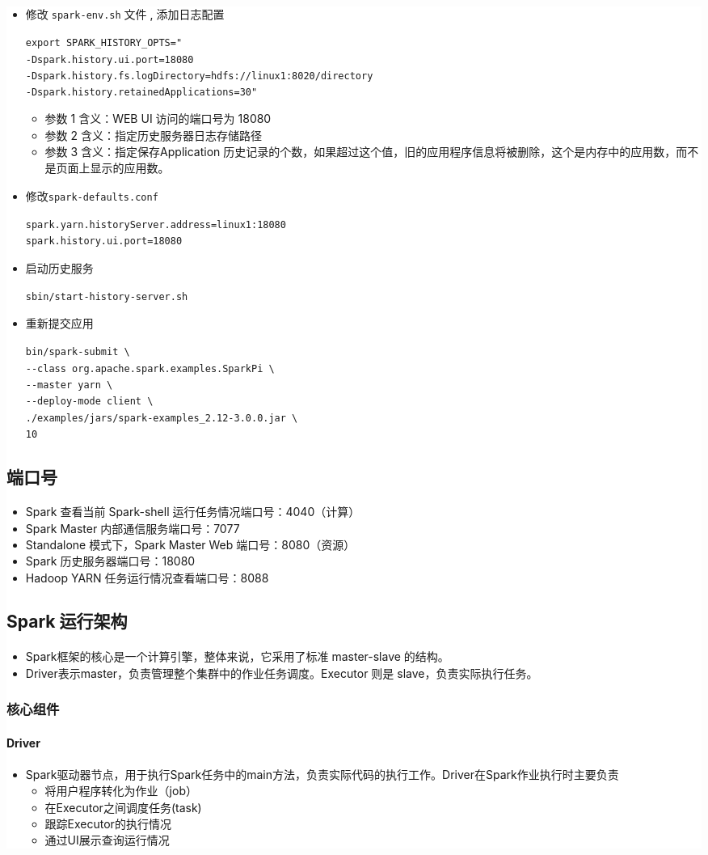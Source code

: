   - 修改 `spark-env.sh` 文件 , 添加日志配置

    ~~~
    export SPARK_HISTORY_OPTS="
    -Dspark.history.ui.port=18080
    -Dspark.history.fs.logDirectory=hdfs://linux1:8020/directory
    -Dspark.history.retainedApplications=30"
    ~~~

    - 参数 1 含义：WEB UI 访问的端口号为 18080
    - 参数 2 含义：指定历史服务器日志存储路径
    - 参数 3 含义：指定保存Application 历史记录的个数，如果超过这个值，旧的应用程序信息将被删除，这个是内存中的应用数，而不是页面上显示的应用数。

  - 修改`spark-defaults.conf`

    ~~~
    spark.yarn.historyServer.address=linux1:18080
    spark.history.ui.port=18080
    ~~~

  - 启动历史服务

    ~~~
    sbin/start-history-server.sh
    ~~~

  - 重新提交应用

    ~~~
    bin/spark-submit \
    --class org.apache.spark.examples.SparkPi \
    --master yarn \
    --deploy-mode client \
    ./examples/jars/spark-examples_2.12-3.0.0.jar \
    10
    ~~~

## 端口号

- Spark 查看当前 Spark-shell 运行任务情况端口号：4040（计算）
- Spark Master 内部通信服务端口号：7077
- Standalone 模式下，Spark Master Web 端口号：8080（资源）
- Spark 历史服务器端口号：18080
- Hadoop YARN 任务运行情况查看端口号：8088

## Spark 运行架构

- Spark框架的核心是一个计算引擎，整体来说，它采用了标准 master-slave 的结构。
- Driver表示master，负责管理整个集群中的作业任务调度。Executor 则是 slave，负责实际执行任务。

### 核心组件

#### Driver

- Spark驱动器节点，用于执行Spark任务中的main方法，负责实际代码的执行工作。Driver在Spark作业执行时主要负责
  - 将用户程序转化为作业（job）
  - 在Executor之间调度任务(task)
  - 跟踪Executor的执行情况
  - 通过UI展示查询运行情况
